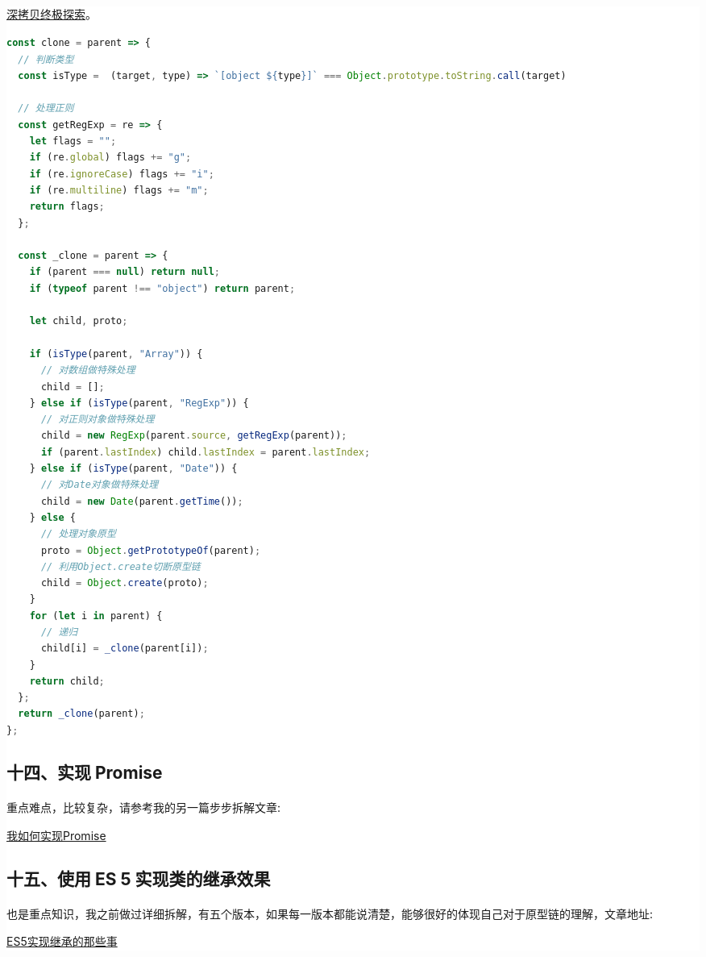 [深拷贝终极探索](https://segmentfault.com/a/1190000016672263)。

```js
const clone = parent => {
  // 判断类型
  const isType =  (target, type) => `[object ${type}]` === Object.prototype.toString.call(target)

  // 处理正则
  const getRegExp = re => {
    let flags = "";
    if (re.global) flags += "g";
    if (re.ignoreCase) flags += "i";
    if (re.multiline) flags += "m";
    return flags;
  };

  const _clone = parent => {
    if (parent === null) return null;
    if (typeof parent !== "object") return parent;

    let child, proto;

    if (isType(parent, "Array")) {
      // 对数组做特殊处理
      child = [];
    } else if (isType(parent, "RegExp")) {
      // 对正则对象做特殊处理
      child = new RegExp(parent.source, getRegExp(parent));
      if (parent.lastIndex) child.lastIndex = parent.lastIndex;
    } else if (isType(parent, "Date")) {
      // 对Date对象做特殊处理
      child = new Date(parent.getTime());
    } else {
      // 处理对象原型
      proto = Object.getPrototypeOf(parent);
      // 利用Object.create切断原型链
      child = Object.create(proto);
    }
    for (let i in parent) {
      // 递归
      child[i] = _clone(parent[i]);
    }
    return child;
  };
  return _clone(parent);
};
```

## 十四、实现 Promise

重点难点，比较复杂，请参考我的另一篇步步拆解文章:

[我如何实现Promise](https://juejin.im/post/5d0da5c8e51d455ca0436271)

## 十五、使用 ES 5 实现类的继承效果

也是重点知识，我之前做过详细拆解，有五个版本，如果每一版本都能说清楚，能够很好的体现自己对于原型链的理解，文章地址:

[ES5实现继承的那些事](https://juejin.im/post/5d0da727518825326d492b2f)
